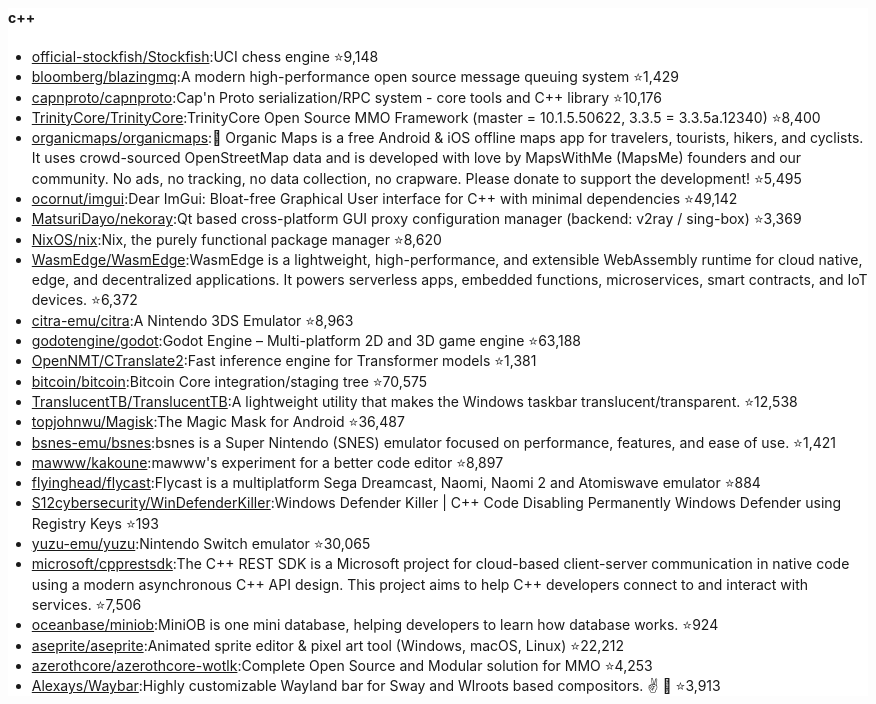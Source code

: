 #### c++
* [official-stockfish/Stockfish](https://github.com/official-stockfish/Stockfish):UCI chess engine ⭐9,148
* [bloomberg/blazingmq](https://github.com/bloomberg/blazingmq):A modern high-performance open source message queuing system ⭐1,429
* [capnproto/capnproto](https://github.com/capnproto/capnproto):Cap'n Proto serialization/RPC system - core tools and C++ library ⭐10,176
* [TrinityCore/TrinityCore](https://github.com/TrinityCore/TrinityCore):TrinityCore Open Source MMO Framework (master = 10.1.5.50622, 3.3.5 = 3.3.5a.12340) ⭐8,400
* [organicmaps/organicmaps](https://github.com/organicmaps/organicmaps):🍃 Organic Maps is a free Android & iOS offline maps app for travelers, tourists, hikers, and cyclists. It uses crowd-sourced OpenStreetMap data and is developed with love by MapsWithMe (MapsMe) founders and our community. No ads, no tracking, no data collection, no crapware. Please donate to support the development! ⭐5,495
* [ocornut/imgui](https://github.com/ocornut/imgui):Dear ImGui: Bloat-free Graphical User interface for C++ with minimal dependencies ⭐49,142
* [MatsuriDayo/nekoray](https://github.com/MatsuriDayo/nekoray):Qt based cross-platform GUI proxy configuration manager (backend: v2ray / sing-box) ⭐3,369
* [NixOS/nix](https://github.com/NixOS/nix):Nix, the purely functional package manager ⭐8,620
* [WasmEdge/WasmEdge](https://github.com/WasmEdge/WasmEdge):WasmEdge is a lightweight, high-performance, and extensible WebAssembly runtime for cloud native, edge, and decentralized applications. It powers serverless apps, embedded functions, microservices, smart contracts, and IoT devices. ⭐6,372
* [citra-emu/citra](https://github.com/citra-emu/citra):A Nintendo 3DS Emulator ⭐8,963
* [godotengine/godot](https://github.com/godotengine/godot):Godot Engine – Multi-platform 2D and 3D game engine ⭐63,188
* [OpenNMT/CTranslate2](https://github.com/OpenNMT/CTranslate2):Fast inference engine for Transformer models ⭐1,381
* [bitcoin/bitcoin](https://github.com/bitcoin/bitcoin):Bitcoin Core integration/staging tree ⭐70,575
* [TranslucentTB/TranslucentTB](https://github.com/TranslucentTB/TranslucentTB):A lightweight utility that makes the Windows taskbar translucent/transparent. ⭐12,538
* [topjohnwu/Magisk](https://github.com/topjohnwu/Magisk):The Magic Mask for Android ⭐36,487
* [bsnes-emu/bsnes](https://github.com/bsnes-emu/bsnes):bsnes is a Super Nintendo (SNES) emulator focused on performance, features, and ease of use. ⭐1,421
* [mawww/kakoune](https://github.com/mawww/kakoune):mawww's experiment for a better code editor ⭐8,897
* [flyinghead/flycast](https://github.com/flyinghead/flycast):Flycast is a multiplatform Sega Dreamcast, Naomi, Naomi 2 and Atomiswave emulator ⭐884
* [S12cybersecurity/WinDefenderKiller](https://github.com/S12cybersecurity/WinDefenderKiller):Windows Defender Killer | C++ Code Disabling Permanently Windows Defender using Registry Keys ⭐193
* [yuzu-emu/yuzu](https://github.com/yuzu-emu/yuzu):Nintendo Switch emulator ⭐30,065
* [microsoft/cpprestsdk](https://github.com/microsoft/cpprestsdk):The C++ REST SDK is a Microsoft project for cloud-based client-server communication in native code using a modern asynchronous C++ API design. This project aims to help C++ developers connect to and interact with services. ⭐7,506
* [oceanbase/miniob](https://github.com/oceanbase/miniob):MiniOB is one mini database, helping developers to learn how database works. ⭐924
* [aseprite/aseprite](https://github.com/aseprite/aseprite):Animated sprite editor & pixel art tool (Windows, macOS, Linux) ⭐22,212
* [azerothcore/azerothcore-wotlk](https://github.com/azerothcore/azerothcore-wotlk):Complete Open Source and Modular solution for MMO ⭐4,253
* [Alexays/Waybar](https://github.com/Alexays/Waybar):Highly customizable Wayland bar for Sway and Wlroots based compositors. ✌️ 🎉 ⭐3,913
